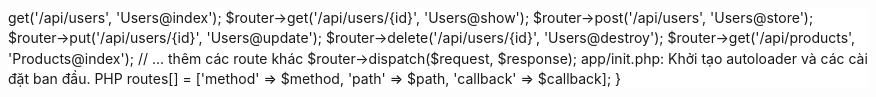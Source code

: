 <?php
require_once __DIR__ . '/../app/init.php';

use App\Core\Router;
use App\Core\Request;
use App\Core\Response;

$router = new Router();
$request = new Request();
$response = new Response();

// Định nghĩa các Routes API
$router->get('/api/users', 'Users@index');
$router->get('/api/users/{id}', 'Users@show');
$router->post('/api/users', 'Users@store');
$router->put('/api/users/{id}', 'Users@update');
$router->delete('/api/users/{id}', 'Users@destroy');

$router->get('/api/products', 'Products@index');
// ... thêm các route khác

$router->dispatch($request, $response);
app/init.php: Khởi tạo autoloader và các cài đặt ban đầu.

PHP

<?php
// Autoloader đơn giản
spl_autoload_register(function ($class) {
    $file = __DIR__ . '/' . str_replace('\\', '/', $class) . '.php';
    if (file_exists($file)) {
        require_once $file;
    }
});

// Load cấu hình (ví dụ: database)
require_once __DIR__ . '/config/database.php';

// Kết nối CSDL
use App\Core\Database;
Database::getInstance(DB_HOST, DB_NAME, DB_USER, DB_PASS);
app/Core/Router.php: Xử lý định tuyến URL đến Controller và Action tương ứng.

PHP

<?php
namespace App\Core;

class Router
{
    protected $routes = [];

    public function addRoute($method, $path, $callback)
    {
        $this->routes[] = ['method' => $method, 'path' => $path, 'callback' => $callback];
    }
